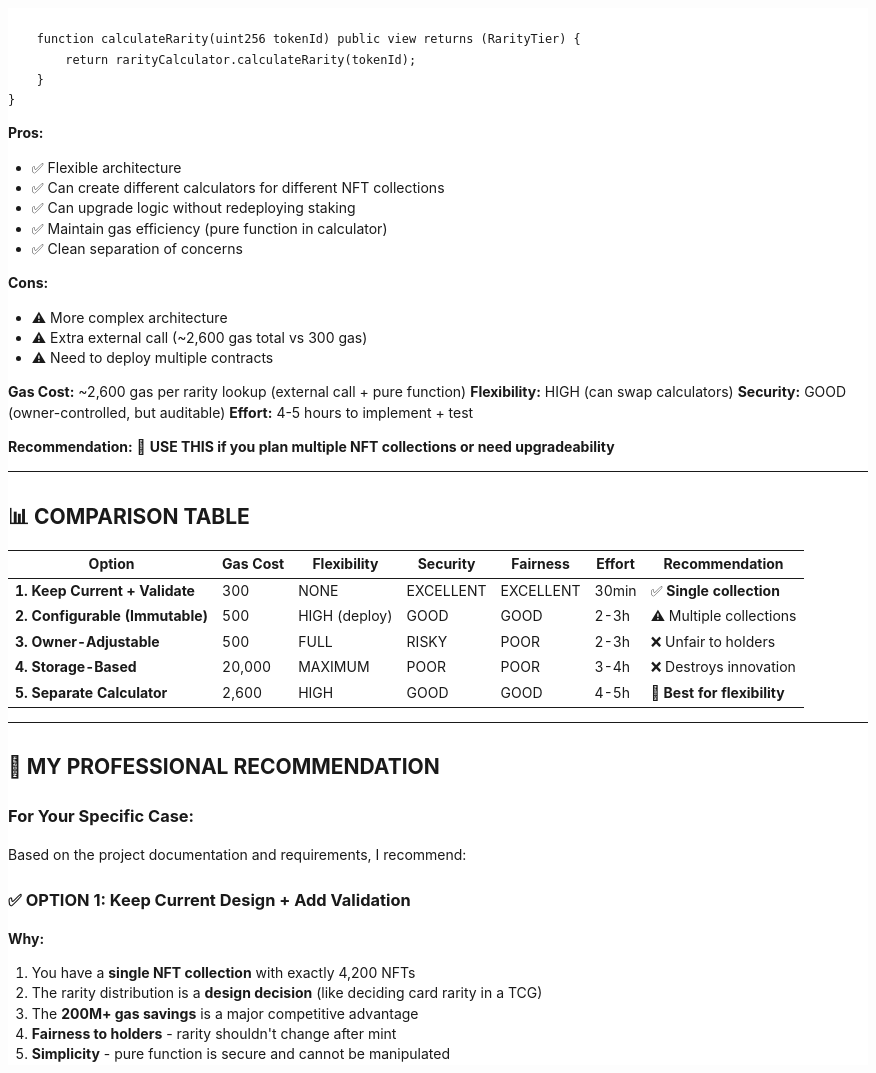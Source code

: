 ```solidity

    function calculateRarity(uint256 tokenId) public view returns (RarityTier) {
        return rarityCalculator.calculateRarity(tokenId);
    }
}
```

**Pros:**
- ✅ Flexible architecture
- ✅ Can create different calculators for different NFT collections
- ✅ Can upgrade logic without redeploying staking
- ✅ Maintain gas efficiency (pure function in calculator)
- ✅ Clean separation of concerns

**Cons:**
- ⚠️ More complex architecture
- ⚠️ Extra external call (~2,600 gas total vs 300 gas)
- ⚠️ Need to deploy multiple contracts

**Gas Cost:** ~2,600 gas per rarity lookup (external call + pure function)
**Flexibility:** HIGH (can swap calculators)
**Security:** GOOD (owner-controlled, but auditable)
**Effort:** 4-5 hours to implement + test

**Recommendation:** 🎯 **USE THIS if you plan multiple NFT collections or need upgradeability**

---

## 📊 COMPARISON TABLE

| Option | Gas Cost | Flexibility | Security | Fairness | Effort | Recommendation |
|--------|----------|-------------|----------|----------|--------|----------------|
| **1. Keep Current + Validate** | 300 | NONE | EXCELLENT | EXCELLENT | 30min | ✅ **Single collection** |
| **2. Configurable (Immutable)** | 500 | HIGH (deploy) | GOOD | GOOD | 2-3h | ⚠️ Multiple collections |
| **3. Owner-Adjustable** | 500 | FULL | RISKY | POOR | 2-3h | ❌ Unfair to holders |
| **4. Storage-Based** | 20,000 | MAXIMUM | POOR | POOR | 3-4h | ❌ Destroys innovation |
| **5. Separate Calculator** | 2,600 | HIGH | GOOD | GOOD | 4-5h | 🎯 **Best for flexibility** |

---

## 🎯 MY PROFESSIONAL RECOMMENDATION

### **For Your Specific Case:**

Based on the project documentation and requirements, I recommend:

### **✅ OPTION 1: Keep Current Design + Add Validation**

**Why:**
1. You have a **single NFT collection** with exactly 4,200 NFTs
2. The rarity distribution is a **design decision** (like deciding card rarity in a TCG)
3. The **200M+ gas savings** is a major competitive advantage
4. **Fairness to holders** - rarity shouldn't change after mint
5. **Simplicity** - pure function is secure and cannot be manipulated

